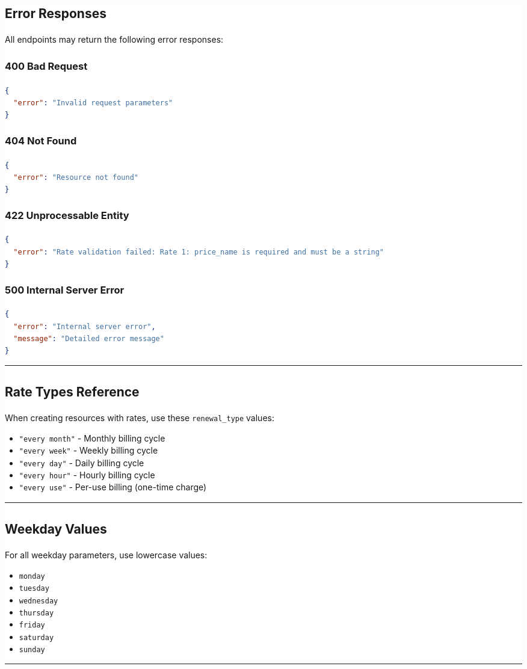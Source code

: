 
## Error Responses

All endpoints may return the following error responses:

### 400 Bad Request
```json
{
  "error": "Invalid request parameters"
}
```

### 404 Not Found
```json
{
  "error": "Resource not found"
}
```

### 422 Unprocessable Entity
```json
{
  "error": "Rate validation failed: Rate 1: price_name is required and must be a string"
}
```

### 500 Internal Server Error
```json
{
  "error": "Internal server error",
  "message": "Detailed error message"
}
```

---

## Rate Types Reference

When creating resources with rates, use these `renewal_type` values:

- `"every month"` - Monthly billing cycle
- `"every week"` - Weekly billing cycle  
- `"every day"` - Daily billing cycle
- `"every hour"` - Hourly billing cycle
- `"every use"` - Per-use billing (one-time charge)

---

## Weekday Values

For all weekday parameters, use lowercase values:
- `monday`
- `tuesday`
- `wednesday`
- `thursday`
- `friday`
- `saturday`
- `sunday`

---